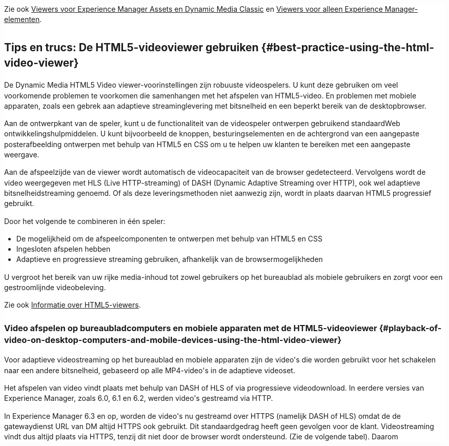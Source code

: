 

Zie ook [Viewers voor Experience Manager Assets en Dynamic Media Classic](https://experienceleague.adobe.com/docs/dynamic-media-developer-resources/library/viewers-aem-assets-dmc/c-html5-s7-aem-asset-viewers.html#viewers-aem-assets-dmc) en [Viewers voor alleen Experience Manager-elementen](https://experienceleague.adobe.com/docs/dynamic-media-developer-resources/library/viewers-for-aem-assets-only/c-html5-aem-asset-viewers.html#viewers-for-aem-assets-only).

## Tips en trucs: De HTML5-videoviewer gebruiken {#best-practice-using-the-html-video-viewer}

De Dynamic Media HTML5 Video viewer-voorinstellingen zijn robuuste videospelers. U kunt deze gebruiken om veel voorkomende problemen te voorkomen die samenhangen met het afspelen van HTML5-video. En problemen met mobiele apparaten, zoals een gebrek aan adaptieve streaminglevering met bitsnelheid en een beperkt bereik van de desktopbrowser.

Aan de ontwerpkant van de speler, kunt u de functionaliteit van de videospeler ontwerpen gebruikend standaardWeb ontwikkelingshulpmiddelen. U kunt bijvoorbeeld de knoppen, besturingselementen en de achtergrond van een aangepaste posterafbeelding ontwerpen met behulp van HTML5 en CSS om u te helpen uw klanten te bereiken met een aangepaste weergave.

Aan de afspeelzijde van de viewer wordt automatisch de videocapaciteit van de browser gedetecteerd. Vervolgens wordt de video weergegeven met HLS (Live HTTP-streaming) of DASH (Dynamic Adaptive Streaming over HTTP), ook wel adaptieve bitsnelheidstreaming genoemd. Of als deze leveringsmethoden niet aanwezig zijn, wordt in plaats daarvan HTML5 progressief gebruikt.

Door het volgende te combineren in één speler:

* De mogelijkheid om de afspeelcomponenten te ontwerpen met behulp van HTML5 en CSS
* Ingesloten afspelen hebben
* Adaptieve en progressieve streaming gebruiken, afhankelijk van de browsermogelijkheden

U vergroot het bereik van uw rijke media-inhoud tot zowel gebruikers op het bureaublad als mobiele gebruikers en zorgt voor een gestroomlijnde videobeleving.

Zie ook [Informatie over HTML5-viewers](https://experienceleague.adobe.com/docs/dynamic-media-developer-resources/library/viewers-for-aem-assets-only/c-html5-aem-asset-viewers.html#viewers-for-aem-assets-only).

### Video afspelen op bureaubladcomputers en mobiele apparaten met de HTML5-videoviewer {#playback-of-video-on-desktop-computers-and-mobile-devices-using-the-html-video-viewer}

Voor adaptieve videostreaming op het bureaublad en mobiele apparaten zijn de video&#39;s die worden gebruikt voor het schakelen naar een andere bitsnelheid, gebaseerd op alle MP4-video&#39;s in de adaptieve videoset.

Het afspelen van video vindt plaats met behulp van DASH of HLS of via progressieve videodownload. In eerdere versies van Experience Manager, zoals 6.0, 6.1 en 6.2, werden video&#39;s gestreamd via HTTP.

In Experience Manager 6.3 en op, worden de video&#39;s nu gestreamd over HTTPS (namelijk DASH of HLS) omdat de de gatewaydienst URL van DM altijd HTTPS ook gebruikt. Dit standaardgedrag heeft geen gevolgen voor de klant. Videostreaming vindt dus altijd plaats via HTTPS, tenzij dit niet door de browser wordt ondersteund. (Zie de volgende tabel). Daarom
